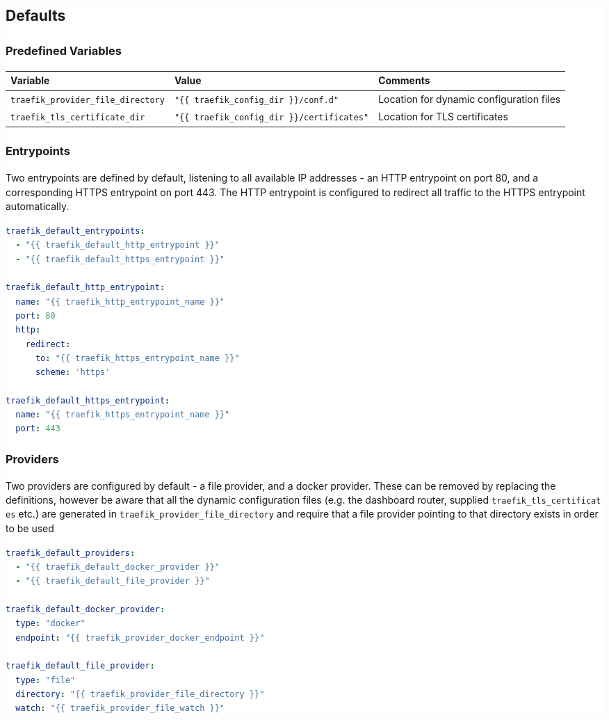 ## Defaults

### Predefined Variables
| Variable | Value | Comments |
| :--- | :--- | :--- |
| `traefik_provider_file_directory` | `"{{ traefik_config_dir }}/conf.d"` | Location for dynamic configuration files |
| `traefik_tls_certificate_dir` | `"{{ traefik_config_dir }}/certificates"` | Location for TLS certificates |

### Entrypoints

Two entrypoints are defined by default, listening to all available IP addresses - an HTTP entrypoint on port 80, and a corresponding HTTPS entrypoint on port 443. The HTTP entrypoint is configured to redirect all traffic to the HTTPS entrypoint automatically.

```Yaml
traefik_default_entrypoints:
  - "{{ traefik_default_http_entrypoint }}"
  - "{{ traefik_default_https_entrypoint }}"

traefik_default_http_entrypoint:
  name: "{{ traefik_http_entrypoint_name }}"
  port: 80
  http:
    redirect:
      to: "{{ traefik_https_entrypoint_name }}"
      scheme: 'https'

traefik_default_https_entrypoint:
  name: "{{ traefik_https_entrypoint_name }}"
  port: 443
```

### Providers
Two providers are configured by default - a file provider, and a docker provider. These can be removed by replacing the definitions, however be aware that all the dynamic configuration files (e.g. the dashboard router, supplied `traefik_tls_certificates` etc.) are generated in `traefik_provider_file_directory` and require that a file provider pointing to that directory exists in order to be used

```Yaml
traefik_default_providers:
  - "{{ traefik_default_docker_provider }}"
  - "{{ traefik_default_file_provider }}"

traefik_default_docker_provider:
  type: "docker"
  endpoint: "{{ traefik_provider_docker_endpoint }}"

traefik_default_file_provider:
  type: "file"
  directory: "{{ traefik_provider_file_directory }}"
  watch: "{{ traefik_provider_file_watch }}"
```
